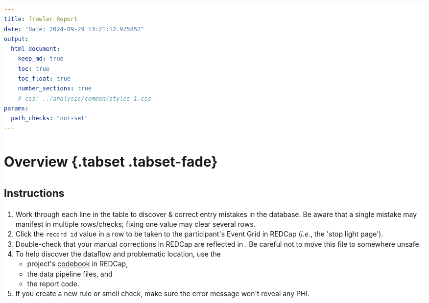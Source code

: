 ```yaml
---
title: Trawler Report
date: "Date: 2024-09-29 13:21:12.975852"
output:
  html_document:
    keep_md: true
    toc: true
    toc_float: true
    number_sections: true
    # css: ../analysis/common/styles-1.css
params:
  path_checks: "not-set"
---
```





<style>
  div.main-container { width: 100%; max-width:100%; }
  .col-md-3          { width:  15%; }
  div.tocify         { width:  14%; }
</style>

















Overview {.tabset .tabset-fade}
=============================

Instructions
-----------------------------

1. Work through each line in the table to discover & correct entry mistakes in the database.  Be aware that a single mistake may manifest in multiple rows/checks; fixing one value may clear several rows.
1. Click the `record id` value in a row to be taken to the participant's Event Grid in REDCap (*i.e.*, the 'stop light page').
1. Double-check that your manual corrections in REDCap are reflected in .  Be careful not to move this file to somewhere unsafe.
1. To help discover the dataflow and problematic location, use the
    * project's [codebook](https://bbmc.ouhsc.edu/redcap/redcap_v10.5.1/Design/data_dictionary_codebook.php?pid=1612) in REDCap,
    * the data pipeline files, and
    * the report code.
1. If you create a new rule or smell check, make sure the error message won't reveal any PHI.
